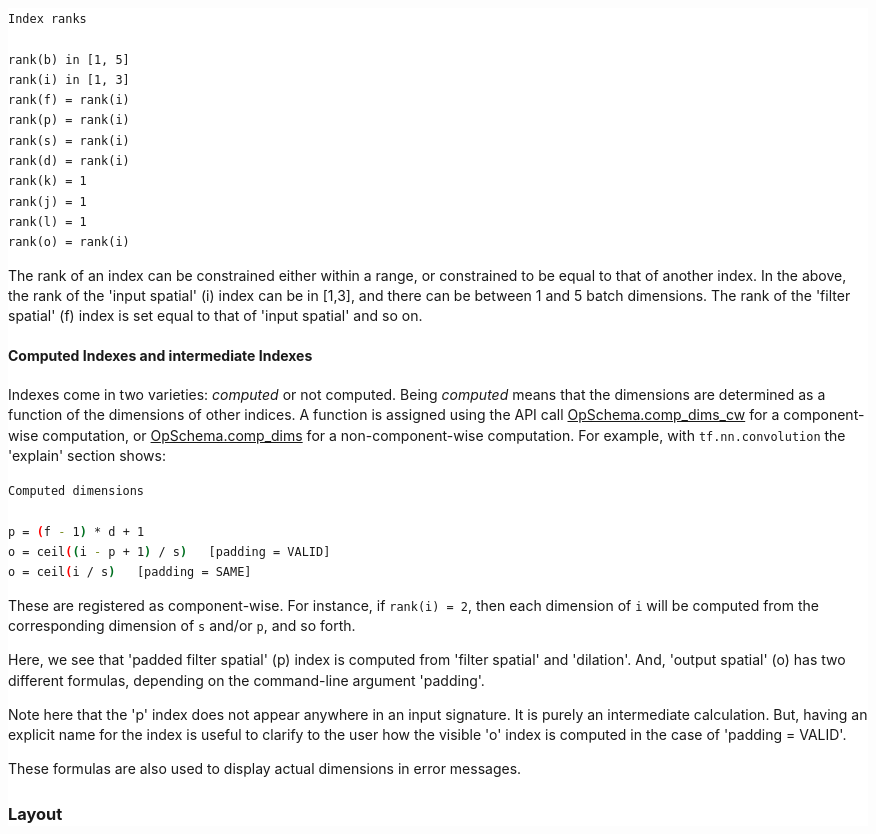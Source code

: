 ```
Index ranks

rank(b) in [1, 5]
rank(i) in [1, 3]
rank(f) = rank(i)
rank(p) = rank(i)
rank(s) = rank(i)
rank(d) = rank(i)
rank(k) = 1
rank(j) = 1
rank(l) = 1
rank(o) = rank(i)
```

The rank of an index can be constrained either within a range, or constrained
to be equal to that of another index.  In the above, the rank of the 'input
spatial' (i) index can be in [1,3], and there can be between 1 and 5 batch
dimensions.  The rank of the 'filter spatial' (f) index is set equal to that of
'input spatial' and so on.

#### Computed Indexes and intermediate Indexes

Indexes come in two varieties:  *computed* or not computed.  Being *computed*
means that the dimensions are determined as a function of the dimensions of
other indices.  A function is assigned using the API call
[OpSchema.comp_dims_cw](opschema/schema.py#1130) for a component-wise computation, or
[OpSchema.comp_dims](opschema/schema.py#1113) for a non-component-wise computation.  For
example, with `tf.nn.convolution` the 'explain' section shows:

```bash
Computed dimensions

p = (f - 1) * d + 1
o = ceil((i - p + 1) / s)   [padding = VALID]
o = ceil(i / s)   [padding = SAME]
```

These are registered as component-wise.  For instance, if `rank(i) = 2`, then
each dimension of `i` will be computed from the corresponding dimension of `s`
and/or `p`, and so forth.

Here, we see that 'padded filter spatial' (p) index is computed from 'filter
spatial' and 'dilation'.  And, 'output spatial' (o) has two different formulas,
depending on the command-line argument 'padding'.

Note here that the 'p' index does not appear anywhere in an input signature.
It is purely an intermediate calculation.  But, having an explicit name for the
index is useful to clarify to the user how the visible 'o' index is computed in
the case of 'padding = VALID'.

These formulas are also used to display actual dimensions in error messages.

### Layout
